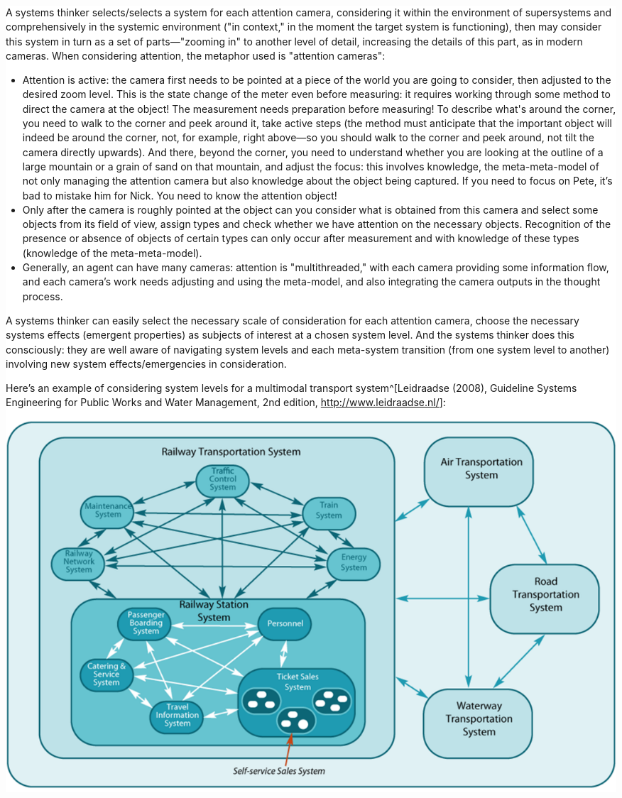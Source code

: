 A systems thinker selects/selects a system for each attention camera, considering it within the environment of supersystems and comprehensively in the systemic environment ("in context," in the moment the target system is functioning), then may consider this system in turn as a set of parts—"zooming in" to another level of detail, increasing the details of this part, as in modern cameras. When considering attention, the metaphor used is "attention cameras":

- Attention is active: the camera first needs to be pointed at a piece of the world you are going to consider, then adjusted to the desired zoom level. This is the state change of the meter even before measuring: it requires working through some method to direct the camera at the object! The measurement needs preparation before measuring! To describe what's around the corner, you need to walk to the corner and peek around it, take active steps (the method must anticipate that the important object will indeed be around the corner, not, for example, right above—so you should walk to the corner and peek around, not tilt the camera directly upwards). And there, beyond the corner, you need to understand whether you are looking at the outline of a large mountain or a grain of sand on that mountain, and adjust the focus: this involves knowledge, the meta-meta-model of not only managing the attention camera but also knowledge about the object being captured. If you need to focus on Pete, it’s bad to mistake him for Nick. You need to know the attention object!
- Only after the camera is roughly pointed at the object can you consider what is obtained from this camera and select some objects from its field of view, assign types and check whether we have attention on the necessary objects. Recognition of the presence or absence of objects of certain types can only occur after measurement and with knowledge of these types (knowledge of the meta-meta-model).
- Generally, an agent can have many cameras: attention is "multithreaded," with each camera providing some information flow, and each camera’s work needs adjusting and using the meta-model, and also integrating the camera outputs in the thought process.

A systems thinker can easily select the necessary scale of consideration for each attention camera, choose the necessary systems effects (emergent properties) as subjects of interest at a chosen system level. And the systems thinker does this consciously: they are well aware of navigating system levels and each meta-system transition (from one system level to another) involving new system effects/emergencies in consideration.

Here’s an example of considering system levels for a multimodal transport system^[Leidraadse (2008), Guideline Systems Engineering for Public Works and Water Management, 2nd edition, <http://www.leidraadse.nl/>]:

![](14-recursive-application-of-systems-thinking-recursive-attention-management-38.png)
